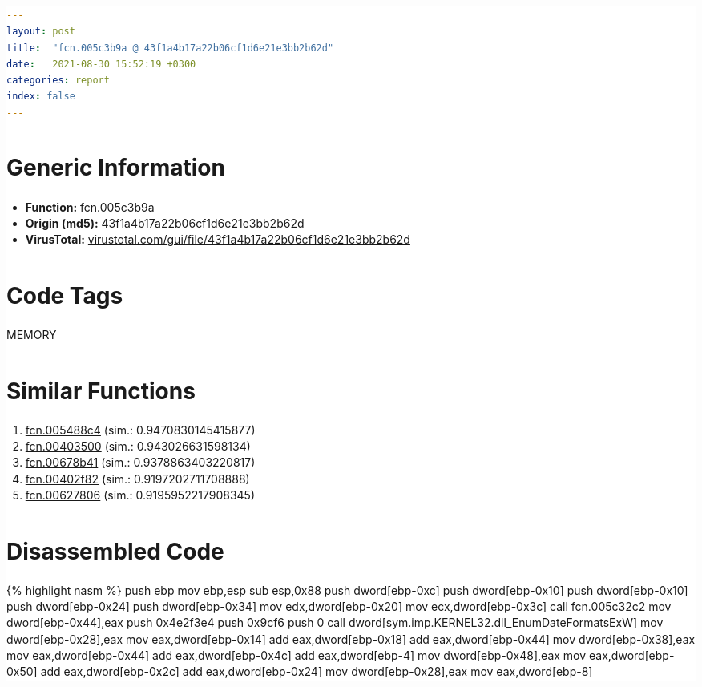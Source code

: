 ```yaml
---
layout: post
title:  "fcn.005c3b9a @ 43f1a4b17a22b06cf1d6e21e3bb2b62d"
date:   2021-08-30 15:52:19 +0300
categories: report
index: false
---
```


# Generic Information
- **Function:** fcn.005c3b9a
- **Origin (md5):** 43f1a4b17a22b06cf1d6e21e3bb2b62d
- **VirusTotal:** [virustotal.com/gui/file/43f1a4b17a22b06cf1d6e21e3bb2b62d][virustotal_ref]

# Code Tags
<span class="tag" id="MEMORY">MEMORY</span>


# Similar Functions

1. [fcn.005488c4][similar_1_ref] (sim.: 0.9470830145415877)
2. [fcn.00403500][similar_2_ref] (sim.: 0.943026631598134)
3. [fcn.00678b41][similar_3_ref] (sim.: 0.9378863403220817)
4. [fcn.00402f82][similar_4_ref] (sim.: 0.9197202711708888)
5. [fcn.00627806][similar_5_ref] (sim.: 0.9195952217908345)


# Disassembled Code

{% highlight nasm %}
push ebp
mov ebp,esp
sub esp,0x88
push dword[ebp-0xc]
push dword[ebp-0x10]
push dword[ebp-0x10]
push dword[ebp-0x24]
push dword[ebp-0x34]
mov edx,dword[ebp-0x20]
mov ecx,dword[ebp-0x3c]
call fcn.005c32c2
mov dword[ebp-0x44],eax
push 0x4e2f3e4
push 0x9cf6
push 0
call dword[sym.imp.KERNEL32.dll_EnumDateFormatsExW]
mov dword[ebp-0x28],eax
mov eax,dword[ebp-0x14]
add eax,dword[ebp-0x18]
add eax,dword[ebp-0x44]
mov dword[ebp-0x38],eax
mov eax,dword[ebp-0x44]
add eax,dword[ebp-0x4c]
add eax,dword[ebp-4]
mov dword[ebp-0x48],eax
mov eax,dword[ebp-0x50]
add eax,dword[ebp-0x2c]
add eax,dword[ebp-0x24]
mov dword[ebp-0x28],eax
mov eax,dword[ebp-8]

[similar_1_ref]: /report/fcn.005488c4@008ebacd307f3ac8942baa09393de50a
[similar_2_ref]: /report/fcn.00403500@71550f1ee4f4626545a4bffe6d950f12
[similar_3_ref]: /report/fcn.00678b41@3ea8e9c55e713ee4d068576585ceafcc
[similar_4_ref]: /report/fcn.00402f82@5d44fc96ec059e83cbab5efb708e5e9e
[similar_5_ref]: /report/fcn.00627806@7614e1bbe9b9fd3db78e405e68b1fab4
[virustotal_ref]: https://www.virustotal.com/gui/file/43f1a4b17a22b06cf1d6e21e3bb2b62d